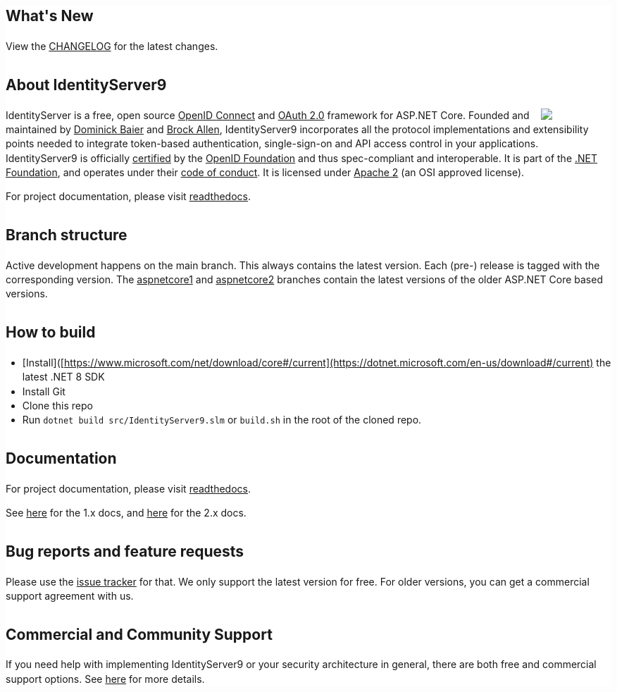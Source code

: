 
## What's New

View the [CHANGELOG](docs/CHANGELOG.md) for the latest changes.

## About IdentityServer9
[<img align="right" width="100px" src="https://dotnetfoundation.org/img/logo_big.svg" />](https://dotnetfoundation.org/projects?searchquery=IdentityServer&type=project)

IdentityServer is a free, open source [OpenID Connect](http://openid.net/connect/) and [OAuth 2.0](https://tools.ietf.org/html/rfc6749) framework for ASP.NET Core.
Founded and maintained by [Dominick Baier](https://twitter.com/leastprivilege) and [Brock Allen](https://twitter.com/brocklallen), IdentityServer9 incorporates all the protocol implementations and extensibility points needed to integrate token-based authentication, single-sign-on and API access control in your applications.
IdentityServer9 is officially [certified](https://openid.net/certification/) by the [OpenID Foundation](https://openid.net) and thus spec-compliant and interoperable.
It is part of the [.NET Foundation](https://www.dotnetfoundation.org/), and operates under their [code of conduct](https://www.dotnetfoundation.org/code-of-conduct). It is licensed under [Apache 2](https://opensource.org/licenses/Apache-2.0) (an OSI approved license).

For project documentation, please visit [readthedocs](https://IdentityServer9.readthedocs.io).

## Branch structure
Active development happens on the main branch. This always contains the latest version. Each (pre-) release is tagged with the corresponding version. The [aspnetcore1](https://github.com/alexhiggins732/IdentityServer9/tree/aspnetcore1) and [aspnetcore2](https://github.com/alexhiggins732/IdentityServer9/tree/aspnetcore2) branches contain the latest versions of the older ASP.NET Core based versions.

## How to build

* [Install]([https://www.microsoft.com/net/download/core#/current](https://dotnet.microsoft.com/en-us/download#/current) the latest .NET 8 SDK
* Install Git
* Clone this repo
* Run `dotnet build src/IdentityServer9.slm` or `build.sh` in the root of the cloned repo.

## Documentation
For project documentation, please visit [readthedocs](https://IdentityServer9.readthedocs.io).

See [here](http://docs.IdentityServer9.io/en/aspnetcore1/) for the 1.x docs, and [here](http://docs.IdentityServer9.io/en/aspnetcore2/) for the 2.x docs.

## Bug reports and feature requests
Please use the [issue tracker](https://github.com/alexhiggins732/IdentityServer9/issues) for that. We only support the latest version for free. For older versions, you can get a commercial support agreement with us.

## Commercial and Community Support
If you need help with implementing IdentityServer9 or your security architecture in general, there are both free and commercial support options.
See [here](https://IdentityServer9.readthedocs.io/en/latest/intro/support.html) for more details.
